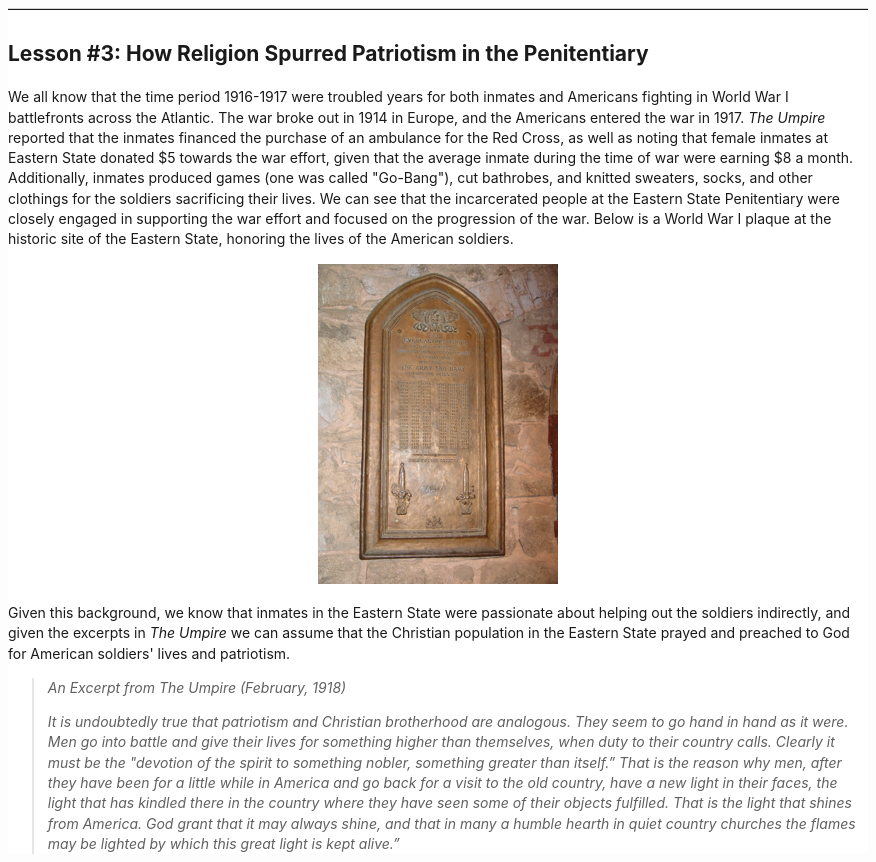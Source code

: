 <hr style="border: none; border-top: 0.75px solid lightgray;">

## **Lesson #3: How Religion Spurred Patriotism in the Penitentiary**

We all know that the time period 1916-1917 were troubled years for both inmates and Americans fighting in World War I battlefronts across the Atlantic. The war broke out in 1914 in Europe, and the Americans entered the war in 1917. *The Umpire*  reported that the inmates financed the purchase of an ambulance for the Red Cross, as well as noting that female inmates at Eastern State donated $5 towards the war effort, given that the average inmate during the time of war were earning $8 a month. Additionally, inmates produced games (one was called "Go-Bang"), cut bathrobes, and knitted sweaters, socks, and other clothings for the soldiers sacrificing their lives. We can see that the incarcerated people at the Eastern State Penitentiary were closely engaged in supporting the war effort and focused on the progression of the war. Below is a World War I plaque at the historic site of the Eastern State, honoring the lives of the American soldiers.

<div style="text-align: center;">

  ![Logo](/assets/img/cho8.png)

</div>

Given this background, we know that inmates in the Eastern State were passionate about helping out the soldiers indirectly, and given the excerpts in *The Umpire* we can assume that the Christian population in the Eastern State prayed and preached to God for American soldiers' lives and patriotism.

> *An Excerpt from The Umpire (February, 1918)*
>
>*It is undoubtedly true that patriotism and Christian brotherhood are analogous. They seem to go hand in hand as it were. Men go into battle and give their lives for something higher than themselves, when duty to their country calls. Clearly it must be the "devotion of the spirit to something nobler, something greater than itself.”*
>*That is the reason why men, after they have been for a little while in America and go back for a visit to the old country, have a new light in their faces, the light that has kindled there in the country where they have seen some of their objects fulfilled. That is the light that shines from America. God grant that it may always shine, and that in many a humble hearth in quiet country churches the flames may be lighted by which this great light is kept alive.”*

